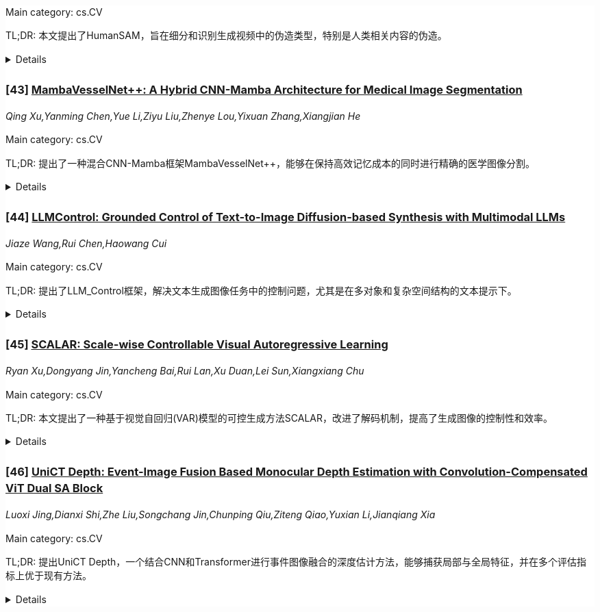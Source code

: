 Main category: cs.CV

TL;DR: 本文提出了HumanSAM，旨在细分和识别生成视频中的伪造类型，特别是人类相关内容的伪造。


<details><summary>Details</summary></details>


### [43] [MambaVesselNet++: A Hybrid CNN-Mamba Architecture for Medical Image Segmentation](https://arxiv.org/abs/2507.19931)
*Qing Xu,Yanming Chen,Yue Li,Ziyu Liu,Zhenye Lou,Yixuan Zhang,Xiangjian He*

Main category: cs.CV

TL;DR: 提出了一种混合CNN-Mamba框架MambaVesselNet++，能够在保持高效记忆成本的同时进行精确的医学图像分割。


<details><summary>Details</summary></details>


### [44] [LLMControl: Grounded Control of Text-to-Image Diffusion-based Synthesis with Multimodal LLMs](https://arxiv.org/abs/2507.19939)
*Jiaze Wang,Rui Chen,Haowang Cui*

Main category: cs.CV

TL;DR: 提出了LLM_Control框架，解决文本生成图像任务中的控制问题，尤其是在多对象和复杂空间结构的文本提示下。


<details><summary>Details</summary></details>


### [45] [SCALAR: Scale-wise Controllable Visual Autoregressive Learning](https://arxiv.org/abs/2507.19946)
*Ryan Xu,Dongyang Jin,Yancheng Bai,Rui Lan,Xu Duan,Lei Sun,Xiangxiang Chu*

Main category: cs.CV

TL;DR: 本文提出了一种基于视觉自回归(VAR)模型的可控生成方法SCALAR，改进了解码机制，提高了生成图像的控制性和效率。


<details><summary>Details</summary></details>


### [46] [UniCT Depth: Event-Image Fusion Based Monocular Depth Estimation with Convolution-Compensated ViT Dual SA Block](https://arxiv.org/abs/2507.19948)
*Luoxi Jing,Dianxi Shi,Zhe Liu,Songchang Jin,Chunping Qiu,Ziteng Qiao,Yuxian Li,Jianqiang Xia*

Main category: cs.CV

TL;DR: 提出UniCT Depth，一个结合CNN和Transformer进行事件图像融合的深度估计方法，能够捕获局部与全局特征，并在多个评估指标上优于现有方法。


<details>
  <summary>Details</summary>
Motivation: 弥补事件相机与图像数据在深度估计任务中的单一不足，以及现有融合方法在遮挡、深度差异和模态深度交互上的限制。

Method: 通过结合CNN和Transformer设计UniCT Depth方法，并提出了细节补偿卷积(DCC)模块以及一种用于编码器的CcViT-DA块，供自注意力机制捕获空间依赖，同时实现多模态融合。

Result: 实验表明，提出的方法在多项关键评估指标上优于现有基于图像、事件及其融合的深度估计方法。

